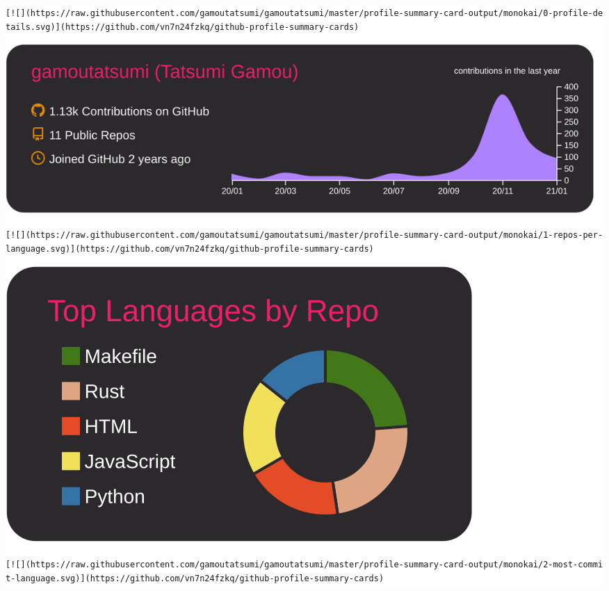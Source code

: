 
```
[![](https://raw.githubusercontent.com/gamoutatsumi/gamoutatsumi/master/profile-summary-card-output/monokai/0-profile-details.svg)](https://github.com/vn7n24fzkq/github-profile-summary-cards)
```
![](https://raw.githubusercontent.com/gamoutatsumi/gamoutatsumi/master/profile-summary-card-output/monokai/0-profile-details.svg)


```
[![](https://raw.githubusercontent.com/gamoutatsumi/gamoutatsumi/master/profile-summary-card-output/monokai/1-repos-per-language.svg)](https://github.com/vn7n24fzkq/github-profile-summary-cards)
```
![](https://raw.githubusercontent.com/gamoutatsumi/gamoutatsumi/master/profile-summary-card-output/monokai/1-repos-per-language.svg)


```
[![](https://raw.githubusercontent.com/gamoutatsumi/gamoutatsumi/master/profile-summary-card-output/monokai/2-most-commit-language.svg)](https://github.com/vn7n24fzkq/github-profile-summary-cards)
```
